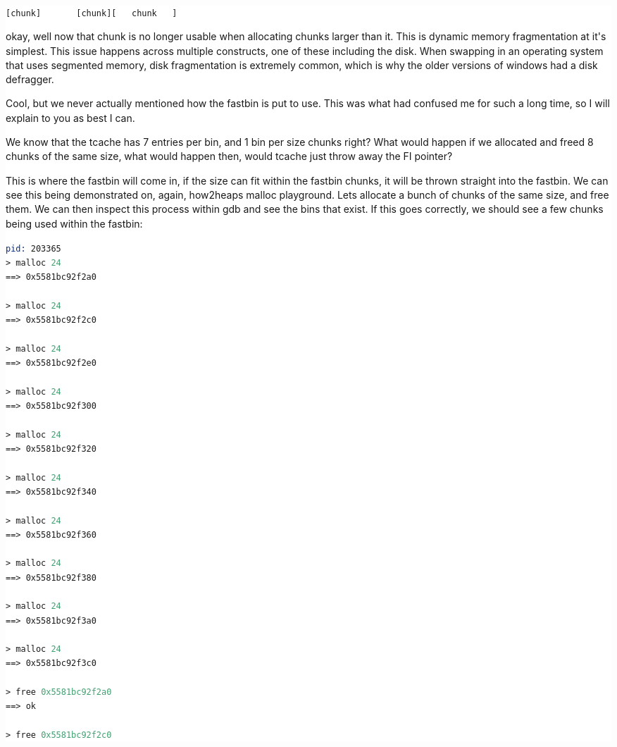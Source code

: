 ```text
[chunk]       [chunk][   chunk   ]
```

okay, well now that chunk is no longer usable when allocating chunks larger than it. This is dynamic memory
fragmentation at it's simplest. This issue happens across multiple constructs, one of these including
the disk. When swapping in an operating system that uses segmented memory, disk fragmentation is
extremely common, which is why the older versions of windows had a disk defragger.

Cool, but we never actually mentioned how the fastbin is put to use. This was what had confused me for
such a long time, so I will explain to you as best I can.

We know that the tcache has 7 entries per bin, and 1 bin per size chunks right? What would happen if
we allocated and freed 8 chunks of the same size, what would happen then, would tcache just throw away
the FI pointer?

This is where the fastbin will come in, if the size can fit within the fastbin chunks, it will be thrown
straight into the fastbin. We can see this being demonstrated on, again, how2heaps malloc playground. Lets
allocate a bunch of chunks of the same size, and free them. We can then inspect this process within gdb and
see the bins that exist. If this goes correctly, we should see a few chunks being used within the fastbin:

```nasm
pid: 203365
> malloc 24
==> 0x5581bc92f2a0

> malloc 24
==> 0x5581bc92f2c0

> malloc 24
==> 0x5581bc92f2e0

> malloc 24
==> 0x5581bc92f300

> malloc 24
==> 0x5581bc92f320

> malloc 24
==> 0x5581bc92f340

> malloc 24
==> 0x5581bc92f360

> malloc 24
==> 0x5581bc92f380

> malloc 24
==> 0x5581bc92f3a0

> malloc 24
==> 0x5581bc92f3c0

> free 0x5581bc92f2a0
==> ok

> free 0x5581bc92f2c0
```